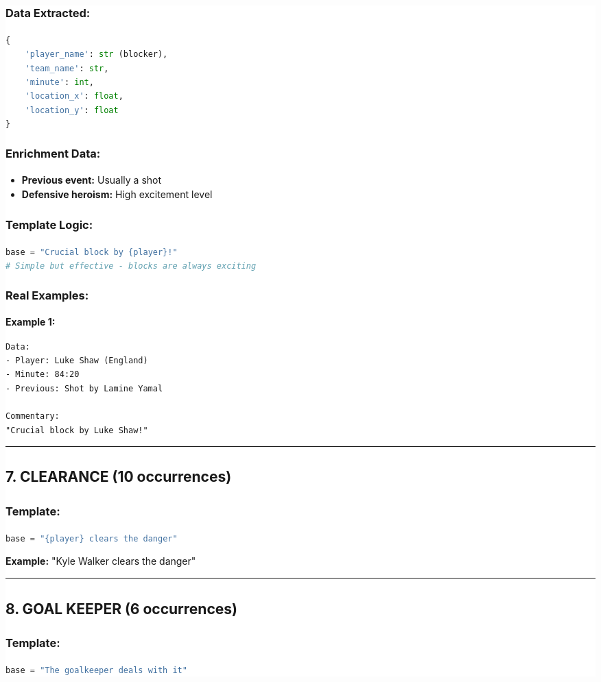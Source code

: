 ### Data Extracted:
```python
{
    'player_name': str (blocker),
    'team_name': str,
    'minute': int,
    'location_x': float,
    'location_y': float
}
```

### Enrichment Data:
- **Previous event:** Usually a shot
- **Defensive heroism:** High excitement level

### Template Logic:
```python
base = "Crucial block by {player}!"
# Simple but effective - blocks are always exciting
```

### Real Examples:

**Example 1:**
```
Data:
- Player: Luke Shaw (England)
- Minute: 84:20
- Previous: Shot by Lamine Yamal

Commentary:
"Crucial block by Luke Shaw!"
```

---

## 7. CLEARANCE (10 occurrences)

### Template:
```python
base = "{player} clears the danger"
```

**Example:** "Kyle Walker clears the danger"

---

## 8. GOAL KEEPER (6 occurrences)

### Template:
```python
base = "The goalkeeper deals with it"
```
